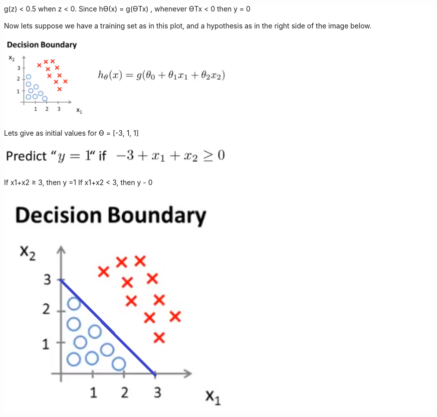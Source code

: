 g(z) < 0.5 when z < 0. Since hӨ(x) = g(ӨTx) , whenever ӨTx < 0 then y = 0

Now lets suppose we have a training set as in this plot, and a hypothesis as in the right side of the image below.

<img src="/_Images/ClassificationRepresentation/cr14.png" alt="CR14" width="450"/>

Lets give as initial values for Ө = [-3, 1, 1]

<img src="/_Images/ClassificationRepresentation/cr15.png" alt="CR15" width="450"/>

If x1+x2 ≥ 3, then y =1
If x1+x2 < 3, then y - 0

<img src="/_Images/ClassificationRepresentation/cr16.png" alt="CR16" width="450"/>